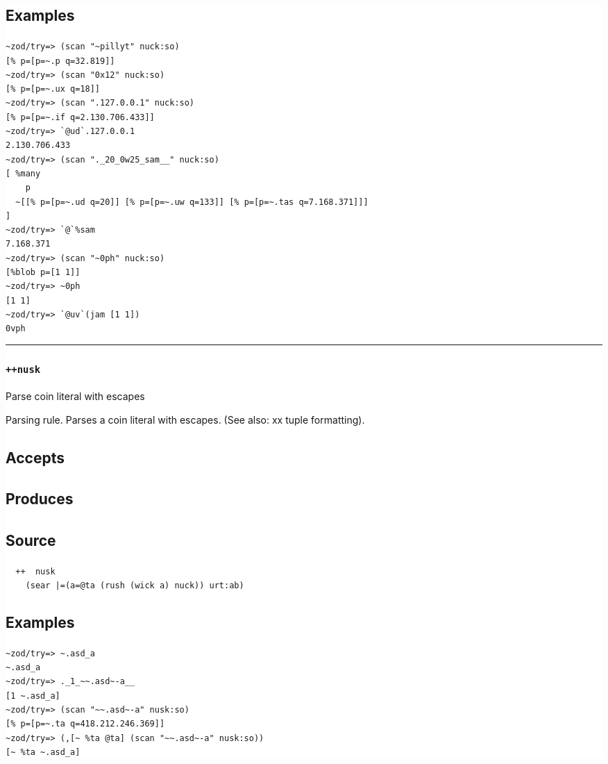 Examples
--------

    ~zod/try=> (scan "~pillyt" nuck:so)
    [% p=[p=~.p q=32.819]]
    ~zod/try=> (scan "0x12" nuck:so)
    [% p=[p=~.ux q=18]]
    ~zod/try=> (scan ".127.0.0.1" nuck:so)
    [% p=[p=~.if q=2.130.706.433]]
    ~zod/try=> `@ud`.127.0.0.1
    2.130.706.433
    ~zod/try=> (scan "._20_0w25_sam__" nuck:so)
    [ %many 
        p
      ~[[% p=[p=~.ud q=20]] [% p=[p=~.uw q=133]] [% p=[p=~.tas q=7.168.371]]]
    ]
    ~zod/try=> `@`%sam
    7.168.371
    ~zod/try=> (scan "~0ph" nuck:so)
    [%blob p=[1 1]]
    ~zod/try=> ~0ph
    [1 1]
    ~zod/try=> `@uv`(jam [1 1])
    0vph

------------------------------------------------------------------------

### `++nusk`

Parse coin literal with escapes

Parsing rule. Parses a coin literal with escapes. (See also: xx tuple
formatting).

Accepts
-------

Produces
--------

Source
------

      ++  nusk
        (sear |=(a=@ta (rush (wick a) nuck)) urt:ab)

Examples
--------

    ~zod/try=> ~.asd_a
    ~.asd_a
    ~zod/try=> ._1_~~.asd~-a__
    [1 ~.asd_a]
    ~zod/try=> (scan "~~.asd~-a" nusk:so)
    [% p=[p=~.ta q=418.212.246.369]]
    ~zod/try=> (,[~ %ta @ta] (scan "~~.asd~-a" nusk:so))
    [~ %ta ~.asd_a]
